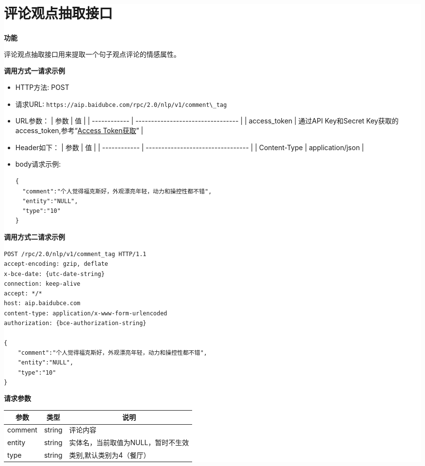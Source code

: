 
# 评论观点抽取接口

**功能**

评论观点抽取接口用来提取一个句子观点评论的情感属性。

**调用方式一请求示例**

* HTTP方法: POST

* 请求URL: `https://aip.baidubce.com/rpc/2.0/nlp/v1/comment\_tag`

* URL参数：
| 参数           | 值                                 |
| ------------ | --------------------------------- |
| access_token | 通过API Key和Secret Key获取的access_token,参考“[Access Token获取](http://ai.baidu.com/docs#Beginner-Auth.html)” |

* Header如下：
| 参数           | 值                                 |
| ------------ | --------------------------------- |
| Content-Type | application/json |

* body请求示例:

  ```
  {
    "comment":"个人觉得福克斯好，外观漂亮年轻，动力和操控性都不错",
    "entity":"NULL",
    "type":"10"
  }
  ```

**调用方式二请求示例**

```
POST /rpc/2.0/nlp/v1/comment_tag HTTP/1.1
accept-encoding: gzip, deflate
x-bce-date: {utc-date-string}
connection: keep-alive
accept: */*
host: aip.baidubce.com
content-type: application/x-www-form-urlencoded
authorization: {bce-authorization-string}

{
    "comment":"个人觉得福克斯好，外观漂亮年轻，动力和操控性都不错",
    "entity":"NULL",
    "type":"10"
}
```

**请求参数**

| 参数      | 类型 |说明                  |
| ------- | ------- | ------------ |
| comment | string |评论内容                |
| entity  | string |实体名，当前取值为NULL，暂时不生效 |
| type    | string |类别,默认类别为4（餐厅）       |
